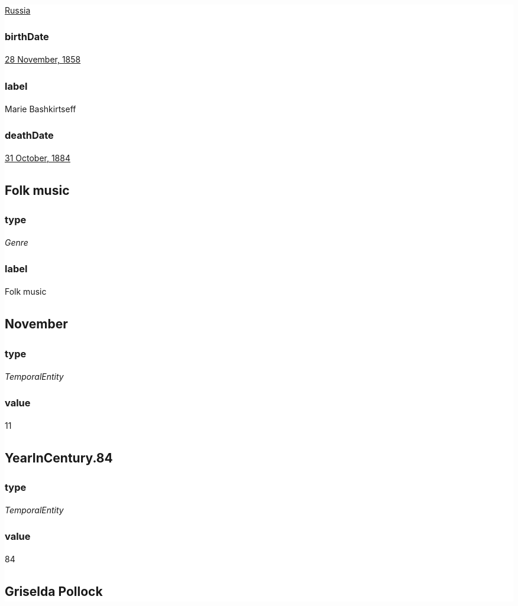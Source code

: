 
[Russia](#Russia)

### birthDate


[28 November, 1858](#28-November-1858)

### label


Marie Bashkirtseff

### deathDate


[31 October, 1884](#31-October-1884)

## Folk music

### type


*Genre*

### label


Folk music

## November

### type


*TemporalEntity*

### value


11

## YearInCentury.84

### type


*TemporalEntity*

### value


84

## Griselda Pollock
